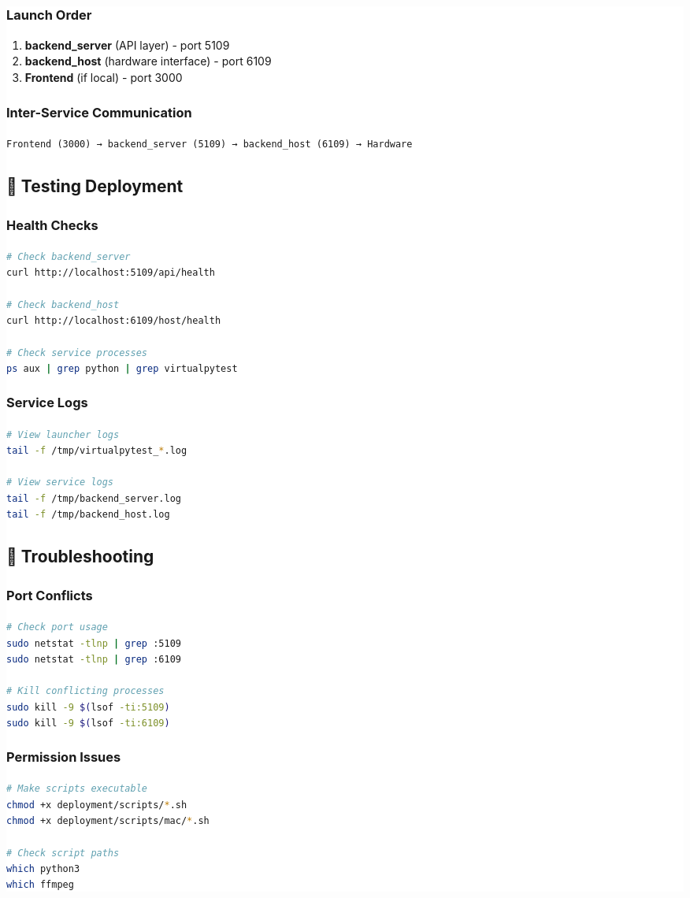 ### Launch Order
1. **backend_server** (API layer) - port 5109
2. **backend_host** (hardware interface) - port 6109
3. **Frontend** (if local) - port 3000

### Inter-Service Communication
```
Frontend (3000) → backend_server (5109) → backend_host (6109) → Hardware
```

## 🧪 **Testing Deployment**

### Health Checks
```bash
# Check backend_server
curl http://localhost:5109/api/health

# Check backend_host  
curl http://localhost:6109/host/health

# Check service processes
ps aux | grep python | grep virtualpytest
```

### Service Logs
```bash
# View launcher logs
tail -f /tmp/virtualpytest_*.log

# View service logs
tail -f /tmp/backend_server.log
tail -f /tmp/backend_host.log
```

## 🔧 **Troubleshooting**

### Port Conflicts
```bash
# Check port usage
sudo netstat -tlnp | grep :5109
sudo netstat -tlnp | grep :6109

# Kill conflicting processes
sudo kill -9 $(lsof -ti:5109)
sudo kill -9 $(lsof -ti:6109)
```

### Permission Issues
```bash
# Make scripts executable
chmod +x deployment/scripts/*.sh
chmod +x deployment/scripts/mac/*.sh

# Check script paths
which python3
which ffmpeg
```

